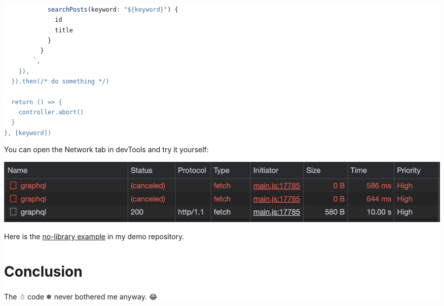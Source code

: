 ```ts
            searchPosts(keyword: "${keyword}") {
              id
              title
            }
          }
        `,
    }),
  }).then(/* do something */)

  return () => {
    controller.abort()
  }
}, [keyword])
```

You can open the Network tab in devTools and try it yourself:

![no-library](./no-library.png)

Here is the [no-library example](https://github.com/wtlin1228/graphql-playground/tree/v1.0.0/apps/client-demo-api-race-conditions/src/app/no-library) in my demo repository.

# Conclusion

The ☃ code ❅ never bothered me anyway. 😂
